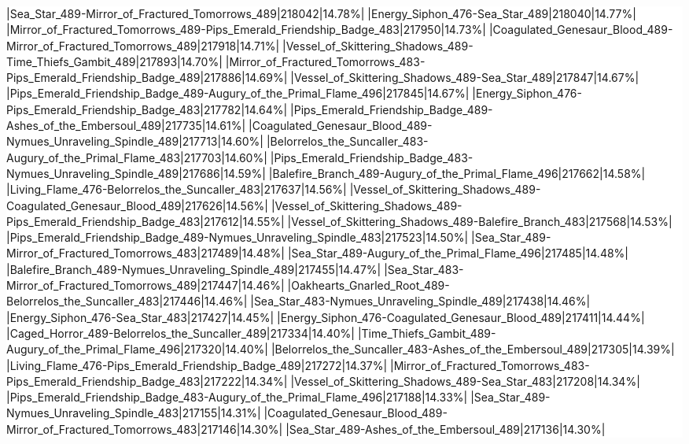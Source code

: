 |Sea_Star_489-Mirror_of_Fractured_Tomorrows_489|218042|14.78%|
|Energy_Siphon_476-Sea_Star_489|218040|14.77%|
|Mirror_of_Fractured_Tomorrows_489-Pips_Emerald_Friendship_Badge_483|217950|14.73%|
|Coagulated_Genesaur_Blood_489-Mirror_of_Fractured_Tomorrows_489|217918|14.71%|
|Vessel_of_Skittering_Shadows_489-Time_Thiefs_Gambit_489|217893|14.70%|
|Mirror_of_Fractured_Tomorrows_483-Pips_Emerald_Friendship_Badge_489|217886|14.69%|
|Vessel_of_Skittering_Shadows_489-Sea_Star_489|217847|14.67%|
|Pips_Emerald_Friendship_Badge_489-Augury_of_the_Primal_Flame_496|217845|14.67%|
|Energy_Siphon_476-Pips_Emerald_Friendship_Badge_483|217782|14.64%|
|Pips_Emerald_Friendship_Badge_489-Ashes_of_the_Embersoul_489|217735|14.61%|
|Coagulated_Genesaur_Blood_489-Nymues_Unraveling_Spindle_489|217713|14.60%|
|Belorrelos_the_Suncaller_483-Augury_of_the_Primal_Flame_483|217703|14.60%|
|Pips_Emerald_Friendship_Badge_483-Nymues_Unraveling_Spindle_489|217686|14.59%|
|Balefire_Branch_489-Augury_of_the_Primal_Flame_496|217662|14.58%|
|Living_Flame_476-Belorrelos_the_Suncaller_483|217637|14.56%|
|Vessel_of_Skittering_Shadows_489-Coagulated_Genesaur_Blood_489|217626|14.56%|
|Vessel_of_Skittering_Shadows_489-Pips_Emerald_Friendship_Badge_483|217612|14.55%|
|Vessel_of_Skittering_Shadows_489-Balefire_Branch_483|217568|14.53%|
|Pips_Emerald_Friendship_Badge_489-Nymues_Unraveling_Spindle_483|217523|14.50%|
|Sea_Star_489-Mirror_of_Fractured_Tomorrows_483|217489|14.48%|
|Sea_Star_489-Augury_of_the_Primal_Flame_496|217485|14.48%|
|Balefire_Branch_489-Nymues_Unraveling_Spindle_489|217455|14.47%|
|Sea_Star_483-Mirror_of_Fractured_Tomorrows_489|217447|14.46%|
|Oakhearts_Gnarled_Root_489-Belorrelos_the_Suncaller_483|217446|14.46%|
|Sea_Star_483-Nymues_Unraveling_Spindle_489|217438|14.46%|
|Energy_Siphon_476-Sea_Star_483|217427|14.45%|
|Energy_Siphon_476-Coagulated_Genesaur_Blood_489|217411|14.44%|
|Caged_Horror_489-Belorrelos_the_Suncaller_489|217334|14.40%|
|Time_Thiefs_Gambit_489-Augury_of_the_Primal_Flame_496|217320|14.40%|
|Belorrelos_the_Suncaller_483-Ashes_of_the_Embersoul_489|217305|14.39%|
|Living_Flame_476-Pips_Emerald_Friendship_Badge_489|217272|14.37%|
|Mirror_of_Fractured_Tomorrows_483-Pips_Emerald_Friendship_Badge_483|217222|14.34%|
|Vessel_of_Skittering_Shadows_489-Sea_Star_483|217208|14.34%|
|Pips_Emerald_Friendship_Badge_483-Augury_of_the_Primal_Flame_496|217188|14.33%|
|Sea_Star_489-Nymues_Unraveling_Spindle_483|217155|14.31%|
|Coagulated_Genesaur_Blood_489-Mirror_of_Fractured_Tomorrows_483|217146|14.30%|
|Sea_Star_489-Ashes_of_the_Embersoul_489|217136|14.30%|